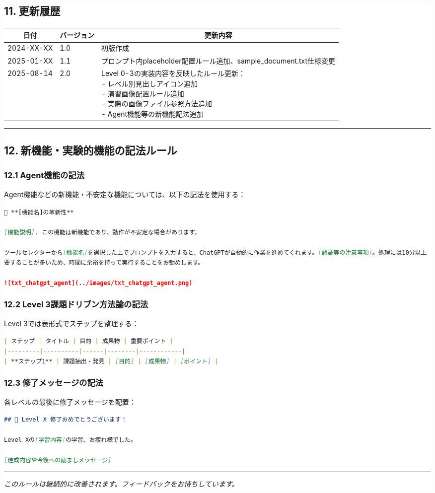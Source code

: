 
## 11. 更新履歴

| 日付 | バージョン | 更新内容 |
|------|------------|----------|
| 2024-XX-XX | 1.0 | 初版作成 |
| 2025-01-XX | 1.1 | プロンプト内placeholder配置ルール追加、sample_document.txt仕様変更 |
| 2025-08-14 | 2.0 | Level 0-3の実装内容を反映したルール更新：<br>- レベル別見出しアイコン追加<br>- 演習画像配置ルール追加<br>- 実際の画像ファイル参照方法追加<br>- Agent機能等の新機能記法追加 |

---

## 12. 新機能・実験的機能の記法ルール

### 12.1 Agent機能の記法

Agent機能などの新機能・不安定な機能については、以下の記法を使用する：

```markdown
🤖 **[機能名]の革新性**

[機能説明]. この機能は新機能であり、動作が不安定な場合があります。

ツールセレクターから[機能名]を選択した上でプロンプトを入力すると、ChatGPTが自動的に作業を進めてくれます。[認証等の注意事項]。処理には10分以上要することが多いため、時間に余裕を持って実行することをお勧めします。

![txt_chatgpt_agent](../images/txt_chatgpt_agent.png)
```

### 12.2 Level 3課題ドリブン方法論の記法

Level 3では表形式でステップを整理する：

```markdown
| ステップ | タイトル | 目的 | 成果物 | 重要ポイント |
|---------|----------|------|--------|------------|
| **ステップ1** | 課題抽出・発見 | [目的] | [成果物] | [ポイント] |
```

### 12.3 修了メッセージの記法

各レベルの最後に修了メッセージを配置：

```markdown
## 🎉 Level X 修了おめでとうございます！

Level Xの[学習内容]の学習、お疲れ様でした。

[達成内容や今後への励ましメッセージ]
```

---

*このルールは継続的に改善されます。フィードバックをお待ちしています。*
